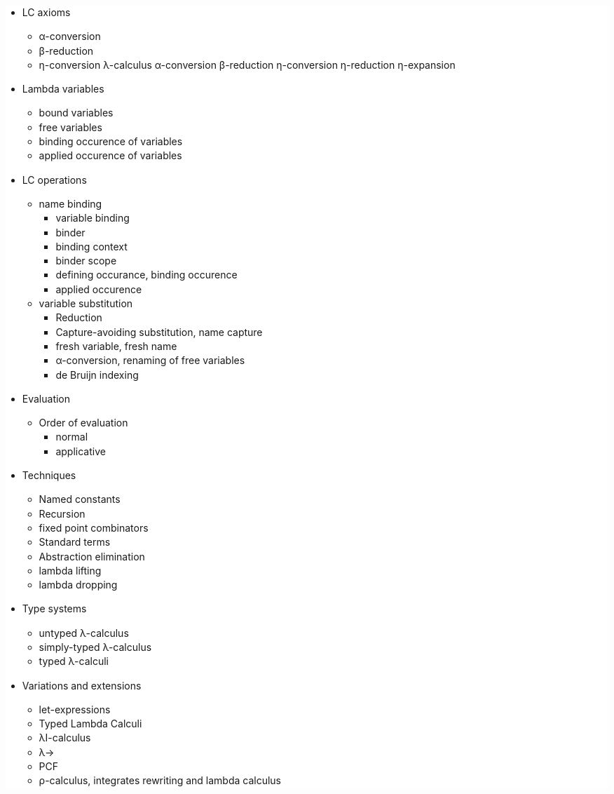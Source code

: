 
* LC axioms
  - α-conversion
  - β-reduction
  - η-conversion
λ-calculus
α-conversion
β-reduction
η-conversion
η-reduction
η-expansion



* Lambda variables
  - bound variables
  - free variables
  - binding occurence of variables
  - applied occurence of variables

* LC operations
  - name binding
    - variable binding
    - binder
    - binding context
    - binder scope
    - defining occurance, binding occurence
    - applied occurence
  - variable substitution
    - Reduction
    - Capture-avoiding substitution, name capture
    - fresh variable, fresh name
    - α-conversion, renaming of free variables
    - de Bruijn indexing

* Evaluation
  - Order of evaluation
    - normal
    - applicative

* Techniques
  - Named constants
  - Recursion
  - fixed point combinators
  - Standard terms
  - Abstraction elimination
  - lambda lifting
  - lambda dropping

* Type systems
  - untyped λ-calculus
  - simply-typed λ-calculus
  - typed λ-calculi

* Variations and extensions
  - let-expressions
  - Typed Lambda Calculi
  - λI-calculus
  - λ→
  - PCF
  - ρ-calculus, integrates rewriting and lambda calculus
